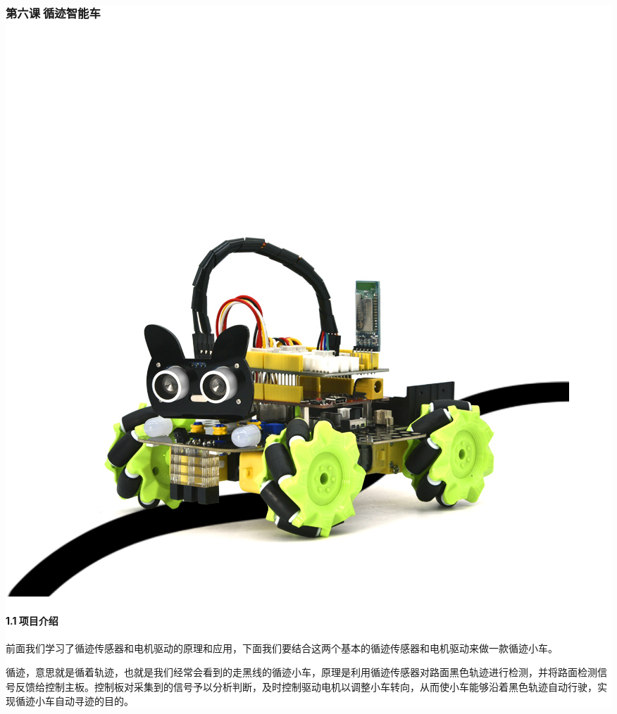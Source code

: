 



### 第六课 循迹智能车  

![循迹智能车](media/d52eea4dd1804382ea0024ba22ce567a.jpg)  

#### 1.1 项目介绍  

前面我们学习了循迹传感器和电机驱动的原理和应用，下面我们要结合这两个基本的循迹传感器和电机驱动来做一款循迹小车。  

循迹，意思就是循着轨迹，也就是我们经常会看到的走黑线的循迹小车，原理是利用循迹传感器对路面黑色轨迹进行检测，并将路面检测信号反馈给控制主板。控制板对采集到的信号予以分析判断，及时控制驱动电机以调整小车转向，从而使小车能够沿着黑色轨迹自动行驶，实现循迹小车自动寻迹的目的。  
